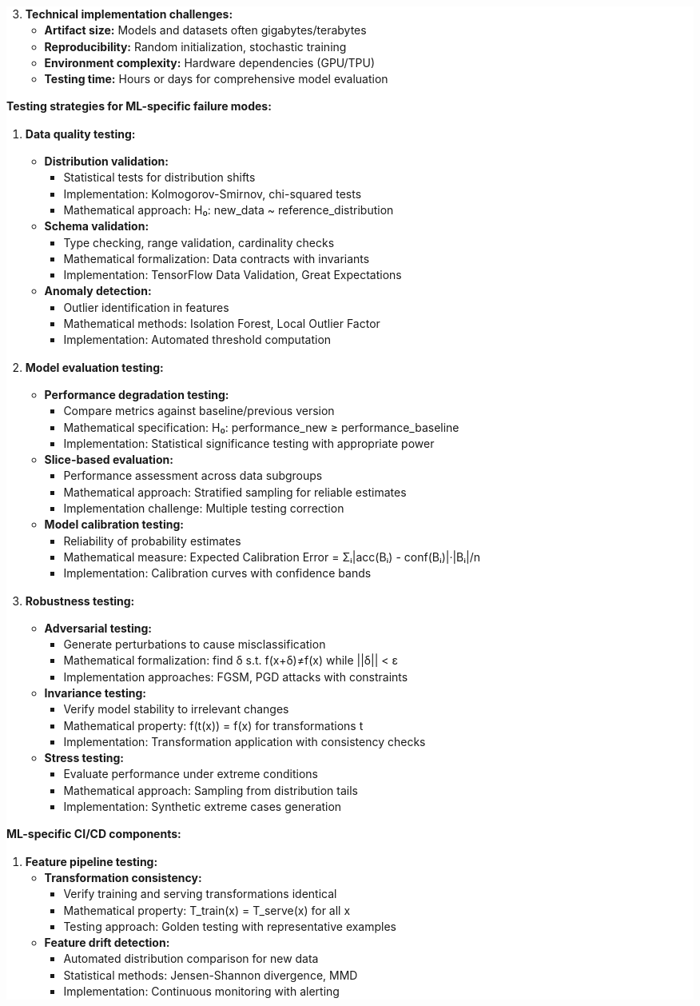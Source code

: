 3. **Technical implementation challenges:**
   - **Artifact size:** Models and datasets often gigabytes/terabytes
   - **Reproducibility:** Random initialization, stochastic training
   - **Environment complexity:** Hardware dependencies (GPU/TPU)
   - **Testing time:** Hours or days for comprehensive model evaluation

**Testing strategies for ML-specific failure modes:**

1. **Data quality testing:**
   - **Distribution validation:**
     * Statistical tests for distribution shifts
     * Implementation: Kolmogorov-Smirnov, chi-squared tests
     * Mathematical approach: H₀: new_data ~ reference_distribution
   - **Schema validation:**
     * Type checking, range validation, cardinality checks
     * Mathematical formalization: Data contracts with invariants
     * Implementation: TensorFlow Data Validation, Great Expectations
   - **Anomaly detection:**
     * Outlier identification in features
     * Mathematical methods: Isolation Forest, Local Outlier Factor
     * Implementation: Automated threshold computation

2. **Model evaluation testing:**
   - **Performance degradation testing:**
     * Compare metrics against baseline/previous version
     * Mathematical specification: H₀: performance_new ≥ performance_baseline
     * Implementation: Statistical significance testing with appropriate power
   - **Slice-based evaluation:**
     * Performance assessment across data subgroups
     * Mathematical approach: Stratified sampling for reliable estimates
     * Implementation challenge: Multiple testing correction
   - **Model calibration testing:**
     * Reliability of probability estimates
     * Mathematical measure: Expected Calibration Error = Σᵢ|acc(Bᵢ) - conf(Bᵢ)|·|Bᵢ|/n
     * Implementation: Calibration curves with confidence bands

3. **Robustness testing:**
   - **Adversarial testing:**
     * Generate perturbations to cause misclassification
     * Mathematical formalization: find δ s.t. f(x+δ)≠f(x) while ||δ|| < ε
     * Implementation approaches: FGSM, PGD attacks with constraints
   - **Invariance testing:**
     * Verify model stability to irrelevant changes
     * Mathematical property: f(t(x)) = f(x) for transformations t
     * Implementation: Transformation application with consistency checks
   - **Stress testing:**
     * Evaluate performance under extreme conditions
     * Mathematical approach: Sampling from distribution tails
     * Implementation: Synthetic extreme cases generation

**ML-specific CI/CD components:**

1. **Feature pipeline testing:**
   - **Transformation consistency:**
     * Verify training and serving transformations identical
     * Mathematical property: T_train(x) = T_serve(x) for all x
     * Testing approach: Golden testing with representative examples
   - **Feature drift detection:**
     * Automated distribution comparison for new data
     * Statistical methods: Jensen-Shannon divergence, MMD
     * Implementation: Continuous monitoring with alerting
